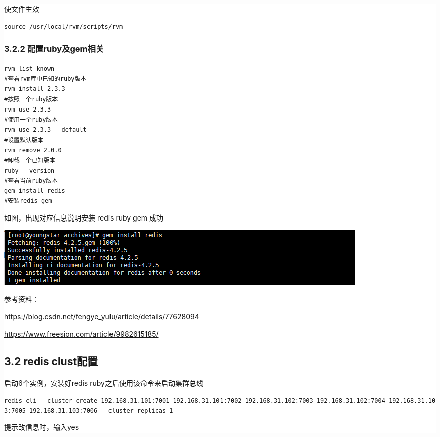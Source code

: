 使文件生效

```shell
source /usr/local/rvm/scripts/rvm
```

### 3.2.2 配置ruby及gem相关

```shell
rvm list known
#查看rvm库中已知的ruby版本
rvm install 2.3.3
#按照一个ruby版本
rvm use 2.3.3
#使用一个ruby版本
rvm use 2.3.3 --default
#设置默认版本
rvm remove 2.0.0
#卸载一个已知版本
ruby --version
#查看当前ruby版本
gem install redis
#安装redis gem
```

如图，出现对应信息说明安装 redis ruby gem 成功

![image-20210524222301632](RedisCluster.assets/image-20210524222301632.png)

参考资料：

https://blog.csdn.net/fengye_yulu/article/details/77628094

https://www.freesion.com/article/9982615185/

## 3.2 redis clust配置

启动6个实例，安装好redis ruby之后使用该命令来启动集群总线

```shell
redis-cli --cluster create 192.168.31.101:7001 192.168.31.101:7002 192.168.31.102:7003 192.168.31.102:7004 192.168.31.103:7005 192.168.31.103:7006 --cluster-replicas 1
```

提示改信息时，输入yes

